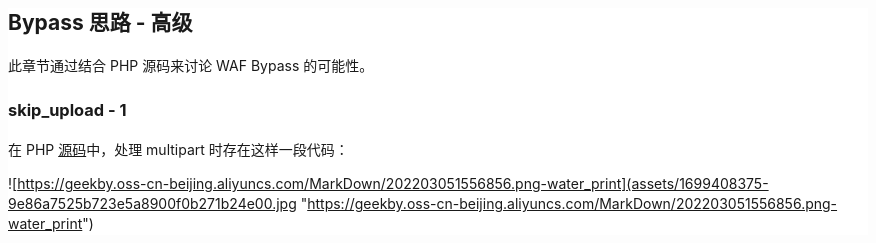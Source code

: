 ## [](#bypass-%E6%80%9D%E8%B7%AF---%E9%AB%98%E7%BA%A7)Bypass 思路 - 高级

此章节通过结合 PHP 源码来讨论 WAF Bypass 的可能性。

### [](#skip_upload---1)skip\_upload - 1

在 PHP [源码](https://github.com/php/php-src/blob/PHP-7.4.28/main/rfc1867.c#L943)中，处理 multipart 时存在这样一段代码：

![https://geekby.oss-cn-beijing.aliyuncs.com/MarkDown/202203051556856.png-water_print](assets/1699408375-9e86a7525b723e5a8900f0b271b24e00.jpg "https://geekby.oss-cn-beijing.aliyuncs.com/MarkDown/202203051556856.png-water_print")
